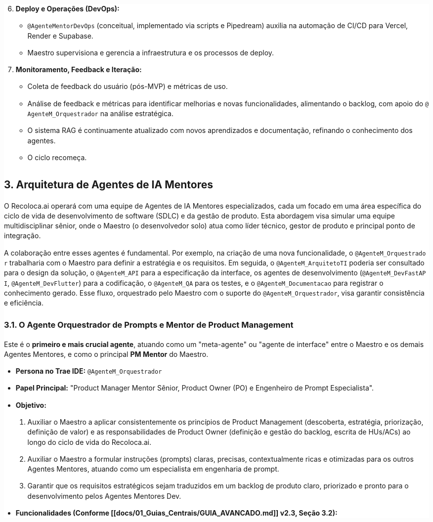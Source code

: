 6. **Deploy e Operações (DevOps):**
    
    - `@AgenteMentorDevOps` (conceitual, implementado via scripts e Pipedream) auxilia na automação de CI/CD para Vercel, Render e Supabase.
        
    - Maestro supervisiona e gerencia a infraestrutura e os processos de deploy.
        
7. **Monitoramento, Feedback e Iteração:**
    
    - Coleta de feedback do usuário (pós-MVP) e métricas de uso.
        
    - Análise de feedback e métricas para identificar melhorias e novas funcionalidades, alimentando o backlog, com apoio do `@AgenteM_Orquestrador` na análise estratégica.
        
    - O sistema RAG é continuamente atualizado com novos aprendizados e documentação, refinando o conhecimento dos agentes.
        
    - O ciclo recomeça.
        
## 3. Arquitetura de Agentes de IA Mentores

O Recoloca.ai operará com uma equipe de Agentes de IA Mentores especializados, cada um focado em uma área específica do ciclo de vida de desenvolvimento de software (SDLC) e da gestão de produto. Esta abordagem visa simular uma equipe multidisciplinar sênior, onde o Maestro (o desenvolvedor solo) atua como líder técnico, gestor de produto e principal ponto de integração.

A colaboração entre esses agentes é fundamental. Por exemplo, na criação de uma nova funcionalidade, o `@AgenteM_Orquestrador` trabalharia com o Maestro para definir a estratégia e os requisitos. Em seguida, o `@AgenteM_ArquitetoTI` poderia ser consultado para o design da solução, o `@AgenteM_API` para a especificação da interface, os agentes de desenvolvimento (`@AgenteM_DevFastAPI`, `@AgenteM_DevFlutter`) para a codificação, o `@AgenteM_QA` para os testes, e o `@AgenteM_Documentacao` para registrar o conhecimento gerado. Esse fluxo, orquestrado pelo Maestro com o suporte do `@AgenteM_Orquestrador`, visa garantir consistência e eficiência.

### 3.1. O Agente Orquestrador de Prompts e Mentor de Product Management

Este é o **primeiro e mais crucial agente**, atuando como um "meta-agente" ou "agente de interface" entre o Maestro e os demais Agentes Mentores, e como o principal **PM Mentor** do Maestro.

- **Persona no Trae IDE:** `@AgenteM_Orquestrador`
    
- **Papel Principal:** "Product Manager Mentor Sênior, Product Owner (PO) e Engenheiro de Prompt Especialista".
    
- **Objetivo:**
    
    1. Auxiliar o Maestro a aplicar consistentemente os princípios de Product Management (descoberta, estratégia, priorização, definição de valor) e as responsabilidades de Product Owner (definição e gestão do backlog, escrita de HUs/ACs) ao longo do ciclo de vida do Recoloca.ai.
        
    2. Auxiliar o Maestro a formular instruções (prompts) claras, precisas, contextualmente ricas e otimizadas para os outros Agentes Mentores, atuando como um especialista em engenharia de prompt.
        
    3. Garantir que os requisitos estratégicos sejam traduzidos em um backlog de produto claro, priorizado e pronto para o desenvolvimento pelos Agentes Mentores Dev.
        
- **Funcionalidades (Conforme [[docs/01_Guias_Centrais/GUIA_AVANCADO.md]] v2.3, Seção 3.2):**
    